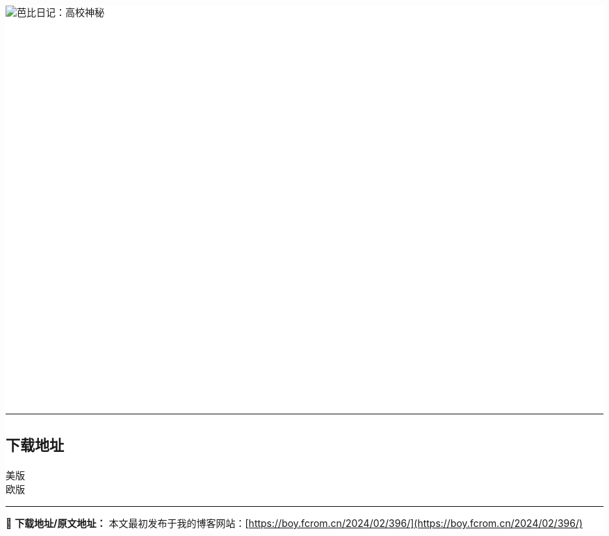 <img loading="lazy" decoding="async" width="240" height="160" data-id="18829" src="https://www.gbarom.cn/wp-content/uploads/2021/05/1_210505191327_5_%E5%97%A8%E6%A0%BC%E5%BC%8F%E5%8E%8B%E7%BC%A9%E5%89%AF%E6%9C%AC.png" title="&#33453;&#27604;&#26085;&#35760;&#65306;&#39640;&#26657;&#31070;&#31192;" alt="芭比日记：高校神秘" style="display:block; margin-left:auto; margin-right:auto;width:100%;height:auto;"></figure><hr><h2>&#19979;&#36733;&#22320;&#22336;</h2> <div> <div>&#32654;&#29256;</div> <div>&#27431;&#29256;</div> </div> 

---
📖 **下载地址/原文地址：** 本文最初发布于我的博客网站：[https://boy.fcrom.cn/2024/02/396/](https://boy.fcrom.cn/2024/02/396/)
